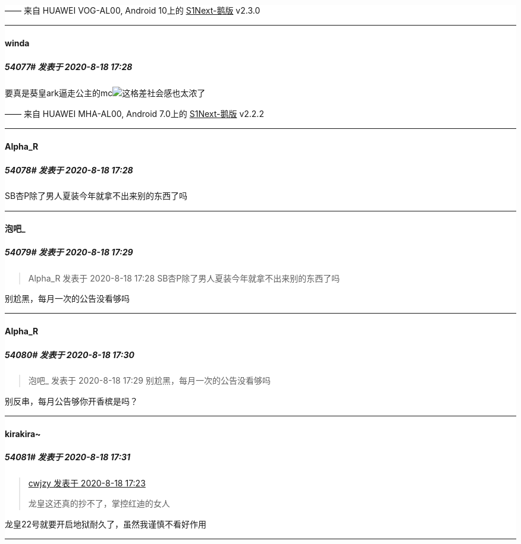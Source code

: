 —— 来自 HUAWEI VOG-AL00, Android 10上的 [S1Next-鹅版](https://github.com/ykrank/S1-Next/releases) v2.3.0


-----

####  winda  
##### 54077#       发表于 2020-8-18 17:28


要真是葵皇ark逼走公主的mc<img src="https://static.saraba1st.com/image/smiley/face2017/067.png" referrerpolicy="no-referrer">这格差社会感也太浓了

—— 来自 HUAWEI MHA-AL00, Android 7.0上的 [S1Next-鹅版](https://github.com/ykrank/S1-Next/releases) v2.2.2


-----

####  Alpha_R  
##### 54078#       发表于 2020-8-18 17:28


SB杏P除了男人夏装今年就拿不出来别的东西了吗


-----

####  泡吧_  
##### 54079#       发表于 2020-8-18 17:29


<blockquote>Alpha_R 发表于 2020-8-18 17:28
SB杏P除了男人夏装今年就拿不出来别的东西了吗</blockquote>
别尬黑，每月一次的公告没看够吗


-----

####  Alpha_R  
##### 54080#       发表于 2020-8-18 17:30


<blockquote>泡吧_ 发表于 2020-8-18 17:29
别尬黑，每月一次的公告没看够吗</blockquote>
别反串，每月公告够你开香槟是吗？


-----

####  kirakira~  
##### 54081#       发表于 2020-8-18 17:31


<blockquote><a href="httphttps://bbs.saraba1st.com/2b/forum.php?mod=redirect&amp;goto=findpost&amp;pid=48474804&amp;ptid=1941579" target="_blank">cwjzy 发表于 2020-8-18 17:23</a>

龙皇这还真的抄不了，掌控红迪的女人</blockquote>
龙皇22号就要开启地狱耐久了，虽然我谨慎不看好作用


-----
